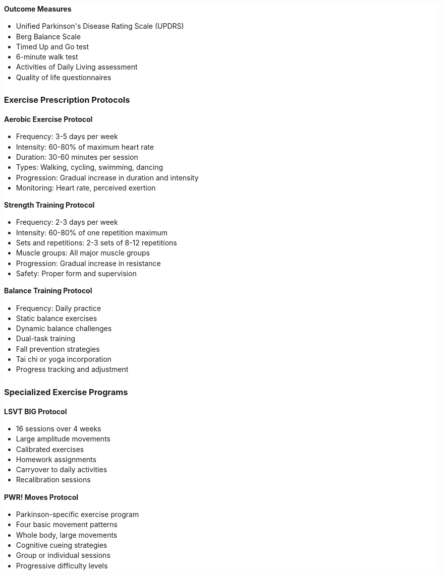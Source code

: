 **Outcome Measures**
- Unified Parkinson's Disease Rating Scale (UPDRS)
- Berg Balance Scale
- Timed Up and Go test
- 6-minute walk test
- Activities of Daily Living assessment
- Quality of life questionnaires

### Exercise Prescription Protocols

**Aerobic Exercise Protocol**
- Frequency: 3-5 days per week
- Intensity: 60-80% of maximum heart rate
- Duration: 30-60 minutes per session
- Types: Walking, cycling, swimming, dancing
- Progression: Gradual increase in duration and intensity
- Monitoring: Heart rate, perceived exertion

**Strength Training Protocol**
- Frequency: 2-3 days per week
- Intensity: 60-80% of one repetition maximum
- Sets and repetitions: 2-3 sets of 8-12 repetitions
- Muscle groups: All major muscle groups
- Progression: Gradual increase in resistance
- Safety: Proper form and supervision

**Balance Training Protocol**
- Frequency: Daily practice
- Static balance exercises
- Dynamic balance challenges
- Dual-task training
- Fall prevention strategies
- Tai chi or yoga incorporation
- Progress tracking and adjustment

### Specialized Exercise Programs

**LSVT BIG Protocol**
- 16 sessions over 4 weeks
- Large amplitude movements
- Calibrated exercises
- Homework assignments
- Carryover to daily activities
- Recalibration sessions

**PWR! Moves Protocol**
- Parkinson-specific exercise program
- Four basic movement patterns
- Whole body, large movements
- Cognitive cueing strategies
- Group or individual sessions
- Progressive difficulty levels
